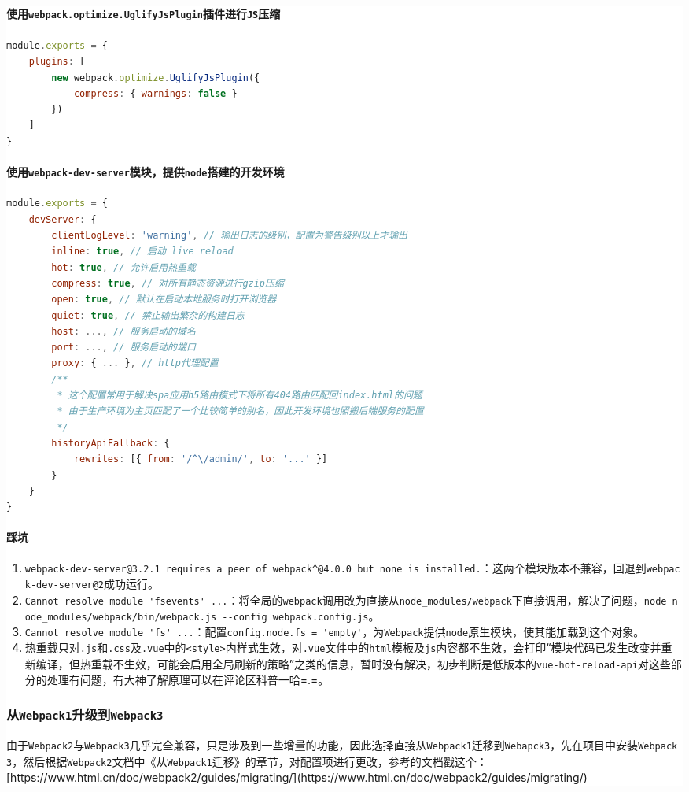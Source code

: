 
#### 使用`webpack.optimize.UglifyJsPlugin`插件进行`JS`压缩

```javascript
module.exports = {
    plugins: [
        new webpack.optimize.UglifyJsPlugin({
            compress: { warnings: false }
        })
    ]
}
```


#### 使用`webpack-dev-server`模块，提供`node`搭建的开发环境

```javascript
module.exports = {
    devServer: {
        clientLogLevel: 'warning', // 输出日志的级别，配置为警告级别以上才输出
        inline: true, // 启动 live reload
        hot: true, // 允许启用热重载
        compress: true, // 对所有静态资源进行gzip压缩
        open: true, // 默认在启动本地服务时打开浏览器
        quiet: true, // 禁止输出繁杂的构建日志
        host: ..., // 服务启动的域名
        port: ..., // 服务启动的端口
        proxy: { ... }, // http代理配置
        /**
         * 这个配置常用于解决spa应用h5路由模式下将所有404路由匹配回index.html的问题
         * 由于生产环境为主页匹配了一个比较简单的别名，因此开发环境也照搬后端服务的配置
         */
        historyApiFallback: {
            rewrites: [{ from: '/^\/admin/', to: '...' }]
        }
    }
}
```


#### 踩坑

1. `webpack-dev-server@3.2.1 requires a peer of webpack^@4.0.0 but none is installed.`：这两个模块版本不兼容，回退到`webpack-dev-server@2`成功运行。
2. `Cannot resolve module 'fsevents' ...`：将全局的`webpack`调用改为直接从`node_modules/webpack`下直接调用，解决了问题，`node node_modules/webpack/bin/webpack.js --config webpack.config.js`。
3. `Cannot resolve module 'fs' ...`：配置`config.node.fs = 'empty'`，为`Webpack`提供`node`原生模块，使其能加载到这个对象。
4. 热重载只对`.js`和`.css`及`.vue`中的`<style>`内样式生效，对`.vue`文件中的`html`模板及`js`内容都不生效，会打印“模块代码已发生改变并重新编译，但热重载不生效，可能会启用全局刷新的策略”之类的信息，暂时没有解决，初步判断是低版本的`vue-hot-reload-api`对这些部分的处理有问题，有大神了解原理可以在评论区科普一哈=.=。


### 从`Webpack1`升级到`Webpack3`

由于`Webpack2`与`Webpack3`几乎完全兼容，只是涉及到一些增量的功能，因此选择直接从`Webpack1`迁移到`Webapck3`，先在项目中安装`Webpack3`，然后根据`Webpack2`文档中《从`Webpack1`迁移》的章节，对配置项进行更改，参考的文档戳这个：[https://www.html.cn/doc/webpack2/guides/migrating/](https://www.html.cn/doc/webpack2/guides/migrating/)
